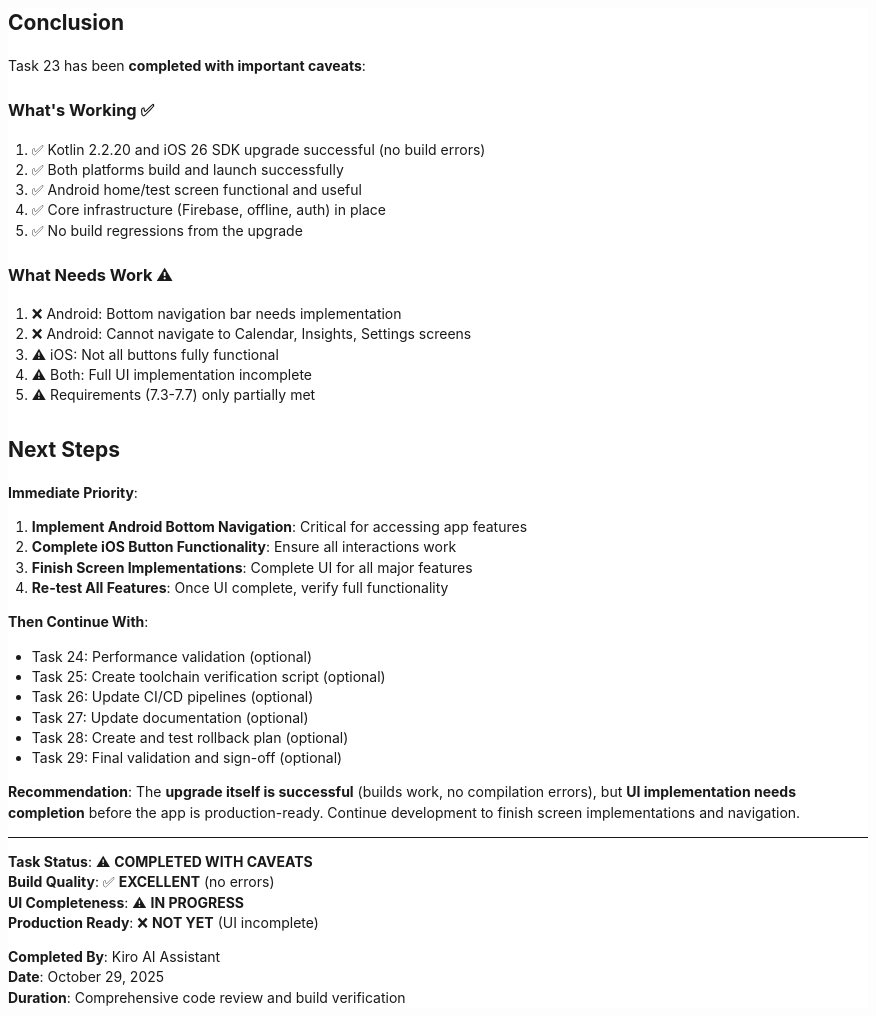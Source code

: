 ## Conclusion

Task 23 has been **completed with important caveats**:

### What's Working ✅
1. ✅ Kotlin 2.2.20 and iOS 26 SDK upgrade successful (no build errors)
2. ✅ Both platforms build and launch successfully
3. ✅ Android home/test screen functional and useful
4. ✅ Core infrastructure (Firebase, offline, auth) in place
5. ✅ No build regressions from the upgrade

### What Needs Work ⚠️
1. ❌ Android: Bottom navigation bar needs implementation
2. ❌ Android: Cannot navigate to Calendar, Insights, Settings screens
3. ⚠️ iOS: Not all buttons fully functional
4. ⚠️ Both: Full UI implementation incomplete
5. ⚠️ Requirements (7.3-7.7) only partially met

## Next Steps

**Immediate Priority**:
1. **Implement Android Bottom Navigation**: Critical for accessing app features
2. **Complete iOS Button Functionality**: Ensure all interactions work
3. **Finish Screen Implementations**: Complete UI for all major features
4. **Re-test All Features**: Once UI complete, verify full functionality

**Then Continue With**:
- Task 24: Performance validation (optional)
- Task 25: Create toolchain verification script (optional)
- Task 26: Update CI/CD pipelines (optional)
- Task 27: Update documentation (optional)
- Task 28: Create and test rollback plan (optional)
- Task 29: Final validation and sign-off (optional)

**Recommendation**: The **upgrade itself is successful** (builds work, no compilation errors), but **UI implementation needs completion** before the app is production-ready. Continue development to finish screen implementations and navigation.

---

**Task Status**: ⚠️ **COMPLETED WITH CAVEATS**  
**Build Quality**: ✅ **EXCELLENT** (no errors)  
**UI Completeness**: ⚠️ **IN PROGRESS**  
**Production Ready**: ❌ **NOT YET** (UI incomplete)  

**Completed By**: Kiro AI Assistant  
**Date**: October 29, 2025  
**Duration**: Comprehensive code review and build verification
